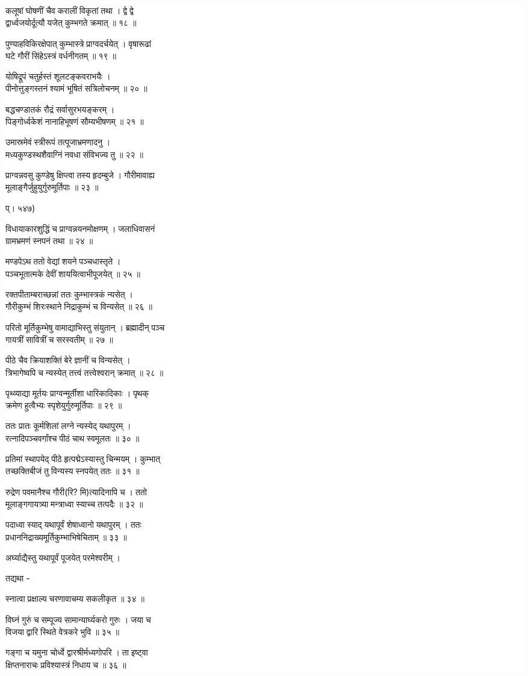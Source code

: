 कलूषां घोषणीं चैव करालीं विकृतां तथा । द्वे द्वे   
द्वार्ध्वजयोर्दूत्यौ यजेत् कुम्भगते क्रमात् ॥ १८ ॥   

पुण्याहविकिरक्षेपात् कुम्भास्त्रे प्राग्वदर्चयेत् । वृषारूढां   
घटे गौरीं सिंहेऽस्त्रं वर्धनीगतम् ॥ १९ ॥   

योषिद्रूपं चतुर्हस्तं शूलटङ्कवराभयैः ।   
पीनोत्तुङ्गस्तनं श्यामं भूषितं सत्रिलोचनम् ॥ २० ॥   

बद्धचण्डातकं रौद्रं सर्वासुरभयङ्करम् ।   
पिङ्गोर्ध्वकेशं नानाहिभूषणं सौम्यभीषणम् ॥ २१ ॥   

उमास्रमेवं स्त्रीरूपं तत्पूजाभ्रमणादनु ।   
मध्यकुण्डस्थशैवाग्निं नवधा संविभज्य तु ॥ २२ ॥   

प्राग्वन्नवसु कुण्डेषु क्षिप्त्वा तस्य हृदम्बुजे । गौरीमावाह्य   
मूलाङ्गैर्जुहुयुर्गुरुमूर्तिपाः ॥ २३ ॥   

प्। ५४७)   

विधायाकारशुद्धिं च प्राग्वन्नयनमोक्षणम् । जलाधिवासनं   
ग्रामभ्रमणं स्नपनं तथा ॥ २४ ॥   

मण्डपेऽथ ततो वेद्यां शयने पञ्चधास्तृते ।   
पञ्चभूतात्मके देवीं शाययित्वाभीपूजयेत् ॥ २५ ॥   

रक्तपीताम्बराच्छन्नां ततः कुम्भास्त्रकं न्यसेत् ।   
गौरीकुम्भं शिरःस्थाने निद्राकुम्भं च विन्यसेत् ॥ २६ ॥   

परितो मूर्तिकुम्भेषु वामाद्याभिस्तु संयुतान् । ब्रह्मादीन् पञ्च   
गायत्रीं सावित्रीं च सरस्वतीम् ॥ २७ ॥   

पीठे चैव क्रियाशक्तिं बेरे ज्ञानीं च विन्यसेत् ।   
त्रिभागेष्वपि च न्यस्येत् तत्त्वं तत्त्वेश्वरान् क्रमात् ॥ २८ ॥   

पृथ्व्याद्या मूर्तयः प्राग्वन्मूर्तीशा धारिकादिकाः । पृथक्   
क्रमेण हुत्वैभ्यः स्पृशेयुर्गुरुमूर्तिपाः ॥ २९ ॥   

ततः प्रातः कूर्मशिलां लग्ने न्यस्येद् यथापुरम् ।   
रत्नादिपञ्चवर्गांश्च पीठं चाथ स्वमूलतः ॥ ३० ॥   

प्रतिमां स्थापयेद् पीठे हृत्पद्मेऽस्यास्तु चिन्मयम् । कुम्भात्   
तच्छक्तिबीजं तु विन्यस्य स्नपयेत् ततः ॥ ३१ ॥   

रुद्रेण पवमानैश्च गौरी(रि? मि)त्यादिनापि च । ततो   
मूलाङ्गगायत्र्या मन्त्राध्वा स्याच्च तत्पदैः ॥ ३२ ॥   

पदाध्वा स्याद् यथापूर्वं शेषाध्वानो यथापुरम् । ततः   
प्रधाननिद्राख्यमूर्तिकुम्भाभिषेचिताम् ॥ ३३ ॥   

अर्घ्याद्यैस्तु यथापूर्वं पूजयेत् परमेश्वरीम् ।   

तद्यथा -   

स्नात्वा प्रक्षाल्य चरणावाचम्य सकलीकृत ॥ ३४ ॥   

विघ्नं गुरुं च सम्पूज्य सामान्यार्घ्यकरो गुरुः । जया च   
विजया द्वारि स्थिते वेत्रकरे भुवि ॥ ३५ ॥   

गङ्गा च यमुना चोर्ध्वे द्वारश्रीर्मध्यगोपरि । ता इष्ट्वा   
क्षिप्तनाराचः प्रविश्यास्त्रं निधाय च ॥ ३६ ॥   
